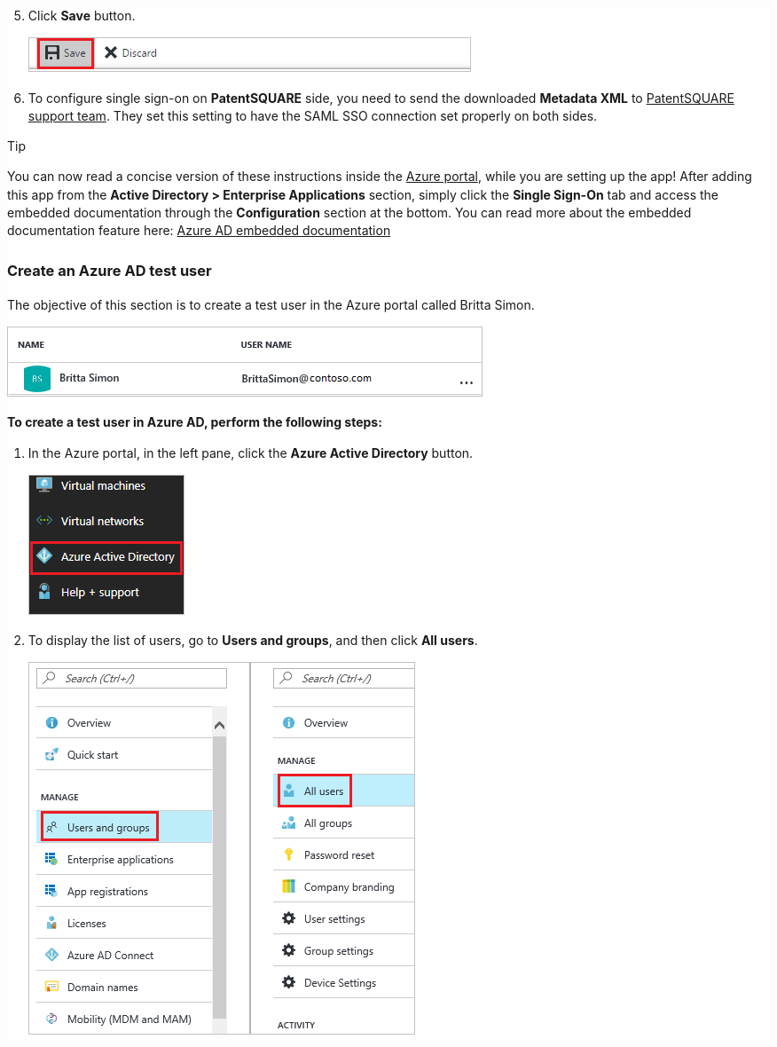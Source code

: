 5. Click **Save** button.

    ![Configure Single Sign-On Save button](./media/active-directory-saas-patentsquare-tutorial/tutorial_general_400.png)

6. To configure single sign-on on **PatentSQUARE** side, you need to send the downloaded **Metadata XML** to [PatentSQUARE support team](https://www.panasonic.com/jp/business/its/patentsquare.html). They set this setting to have the SAML SSO connection set properly on both sides.

> [!TIP]
> You can now read a concise version of these instructions inside the [Azure portal](https://portal.azure.com), while you are setting up the app!  After adding this app from the **Active Directory > Enterprise Applications** section, simply click the **Single Sign-On** tab and access the embedded documentation through the **Configuration** section at the bottom. You can read more about the embedded documentation feature here: [Azure AD embedded documentation]( https://go.microsoft.com/fwlink/?linkid=845985)
> 

### Create an Azure AD test user

The objective of this section is to create a test user in the Azure portal called Britta Simon.

   ![Create an Azure AD test user][100]

**To create a test user in Azure AD, perform the following steps:**

1. In the Azure portal, in the left pane, click the **Azure Active Directory** button.

    ![The Azure Active Directory button](./media/active-directory-saas-patentsquare-tutorial/create_aaduser_01.png)

2. To display the list of users, go to **Users and groups**, and then click **All users**.

    ![The "Users and groups" and "All users" links](./media/active-directory-saas-patentsquare-tutorial/create_aaduser_02.png)


[1]: ./media/active-directory-saas-patentsquare-tutorial/tutorial_general_01.png
[2]: ./media/active-directory-saas-patentsquare-tutorial/tutorial_general_02.png
[3]: ./media/active-directory-saas-patentsquare-tutorial/tutorial_general_03.png
[4]: ./media/active-directory-saas-patentsquare-tutorial/tutorial_general_04.png
[100]: ./media/active-directory-saas-patentsquare-tutorial/tutorial_general_100.png
[200]: ./media/active-directory-saas-patentsquare-tutorial/tutorial_general_200.png
[201]: ./media/active-directory-saas-patentsquare-tutorial/tutorial_general_201.png
[202]: ./media/active-directory-saas-patentsquare-tutorial/tutorial_general_202.png
[203]: ./media/active-directory-saas-patentsquare-tutorial/tutorial_general_203.png